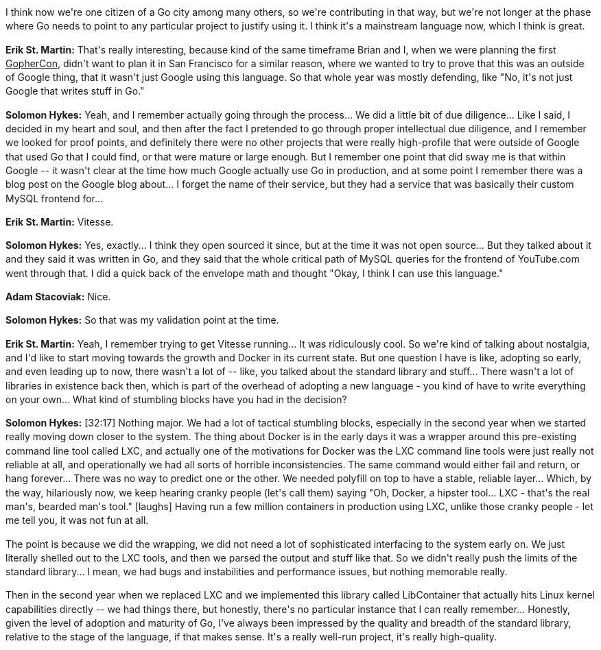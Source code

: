 I think now we're one citizen of a Go city among many others, so we're contributing in that way, but we're not longer at the phase where Go needs to point to any particular project to justify using it. I think it's a mainstream language now, which I think is great.

**Erik St. Martin:** That's really interesting, because kind of the same timeframe Brian and I, when we were planning the first [GopherCon](https://www.gophercon.com), didn't want to plan it in San Francisco for a similar reason, where we wanted to try to prove that this was an outside of Google thing, that it wasn't just Google using this language. So that whole year was mostly defending, like "No, it's not just Google that writes stuff in Go."

**Solomon Hykes:** Yeah, and I remember actually going through the process... We did a little bit of due diligence... Like I said, I decided in my heart and soul, and then after the fact I pretended to go through proper intellectual due diligence, and I remember we looked for proof points, and definitely there were no other projects that were really high-profile that were outside of Google that used Go that I could find, or that were mature or large enough. But I remember one point that did sway me is that within Google -- it wasn't clear at the time how much Google actually use Go in production, and at some point I remember there was a blog post on the Google blog about... I forget the name of their service, but they had a service that was basically their custom MySQL frontend for...

**Erik St. Martin:** Vitesse.

**Solomon Hykes:** Yes, exactly... I think they open sourced it since, but at the time it was not open source... But they talked about it and they said it was written in Go, and they said that the whole critical path of MySQL queries for the frontend of YouTube.com went through that. I did a quick back of the envelope math and thought "Okay, I think I can use this language."

**Adam Stacoviak:** Nice.

**Solomon Hykes:** So that was my validation point at the time.

**Erik St. Martin:** Yeah, I remember trying to get Vitesse running... It was ridiculously cool. So we're kind of talking about nostalgia, and I'd like to start moving towards the growth and Docker in its current state. But one question I have is like, adopting so early, and even leading up to now, there wasn't a lot of -- like, you talked about the standard library and stuff... There wasn't a lot of libraries in existence back then, which is part of the overhead of adopting a new language - you kind of have to write everything on your own... What kind of stumbling blocks have you had in the decision?

**Solomon Hykes:** \[32:17\] Nothing major. We had a lot of tactical stumbling blocks, especially in the second year when we started really moving down closer to the system. The thing about Docker is in the early days it was a wrapper around this pre-existing command line tool called LXC, and actually one of the motivations for Docker was the LXC command line tools were just really not reliable at all, and operationally we had all sorts of horrible inconsistencies. The same command would either fail and return, or hang forever... There was no way to predict one or the other. We needed polyfill on top to have a stable, reliable layer... Which, by the way, hilariously now, we keep hearing cranky people (let's call them) saying "Oh, Docker, a hipster tool... LXC - that's the real man's, bearded man's tool." \[laughs\] Having run a few million containers in production using LXC, unlike those cranky people - let me tell you, it was not fun at all.

The point is because we did the wrapping, we did not need a lot of sophisticated interfacing to the system early on. We just literally shelled out to the LXC tools, and then we parsed the output and stuff like that. So we didn't really push the limits of the standard library... I mean, we had bugs and instabilities and performance issues, but nothing memorable really.

Then in the second year when we replaced LXC and we implemented this library called LibContainer that actually hits Linux kernel capabilities directly -- we had things there, but honestly, there's no particular instance that I can really remember... Honestly, given the level of adoption and maturity of Go, I've always been impressed by the quality and breadth of the standard library, relative to the stage of the language, if that makes sense. It's a really well-run project, it's really high-quality.
